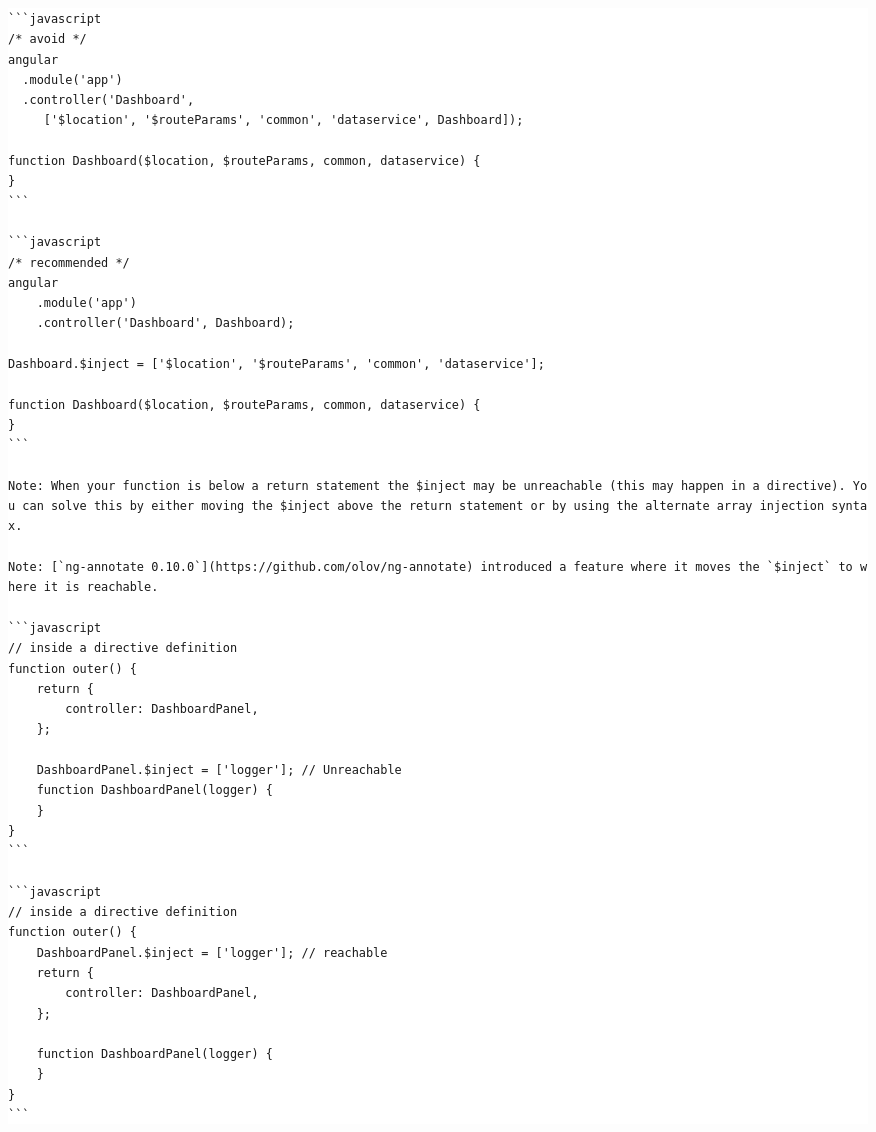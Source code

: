     ```javascript
    /* avoid */
    angular
      .module('app')
      .controller('Dashboard', 
         ['$location', '$routeParams', 'common', 'dataservice', Dashboard]);
      
    function Dashboard($location, $routeParams, common, dataservice) {
    }
    ```

    ```javascript
    /* recommended */
    angular
        .module('app')
        .controller('Dashboard', Dashboard);

    Dashboard.$inject = ['$location', '$routeParams', 'common', 'dataservice'];
      
    function Dashboard($location, $routeParams, common, dataservice) {
    }
    ```

    Note: When your function is below a return statement the $inject may be unreachable (this may happen in a directive). You can solve this by either moving the $inject above the return statement or by using the alternate array injection syntax. 

    Note: [`ng-annotate 0.10.0`](https://github.com/olov/ng-annotate) introduced a feature where it moves the `$inject` to where it is reachable.

    ```javascript
    // inside a directive definition
    function outer() {
        return {
            controller: DashboardPanel,
        };

        DashboardPanel.$inject = ['logger']; // Unreachable
        function DashboardPanel(logger) {
        }
    }
    ```

    ```javascript
    // inside a directive definition
    function outer() {
        DashboardPanel.$inject = ['logger']; // reachable
        return {
            controller: DashboardPanel,
        };

        function DashboardPanel(logger) {
        }
    }
    ```
